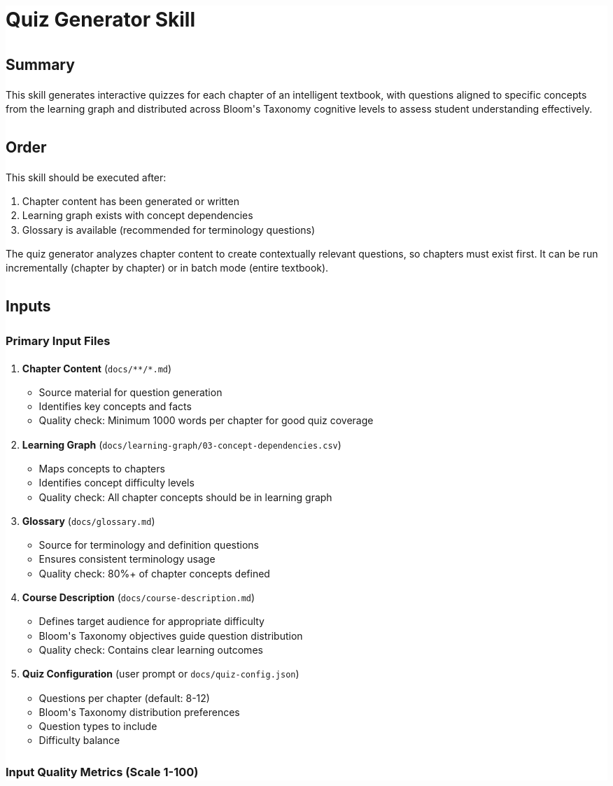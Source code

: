 # Quiz Generator Skill

## Summary

This skill generates interactive quizzes for each chapter of an intelligent textbook, with questions aligned to specific concepts from the learning graph and distributed across Bloom's Taxonomy cognitive levels to assess student understanding effectively.

## Order

This skill should be executed after:

1. Chapter content has been generated or written
2. Learning graph exists with concept dependencies
3. Glossary is available (recommended for terminology questions)

The quiz generator analyzes chapter content to create contextually relevant questions, so chapters must exist first. It can be run incrementally (chapter by chapter) or in batch mode (entire textbook).

## Inputs

### Primary Input Files

1. **Chapter Content** (`docs/**/*.md`)
   - Source material for question generation
   - Identifies key concepts and facts
   - Quality check: Minimum 1000 words per chapter for good quiz coverage

2. **Learning Graph** (`docs/learning-graph/03-concept-dependencies.csv`)
   - Maps concepts to chapters
   - Identifies concept difficulty levels
   - Quality check: All chapter concepts should be in learning graph

3. **Glossary** (`docs/glossary.md`)
   - Source for terminology and definition questions
   - Ensures consistent terminology usage
   - Quality check: 80%+ of chapter concepts defined

4. **Course Description** (`docs/course-description.md`)
   - Defines target audience for appropriate difficulty
   - Bloom's Taxonomy objectives guide question distribution
   - Quality check: Contains clear learning outcomes

5. **Quiz Configuration** (user prompt or `docs/quiz-config.json`)
   - Questions per chapter (default: 8-12)
   - Bloom's Taxonomy distribution preferences
   - Question types to include
   - Difficulty balance

### Input Quality Metrics (Scale 1-100)
